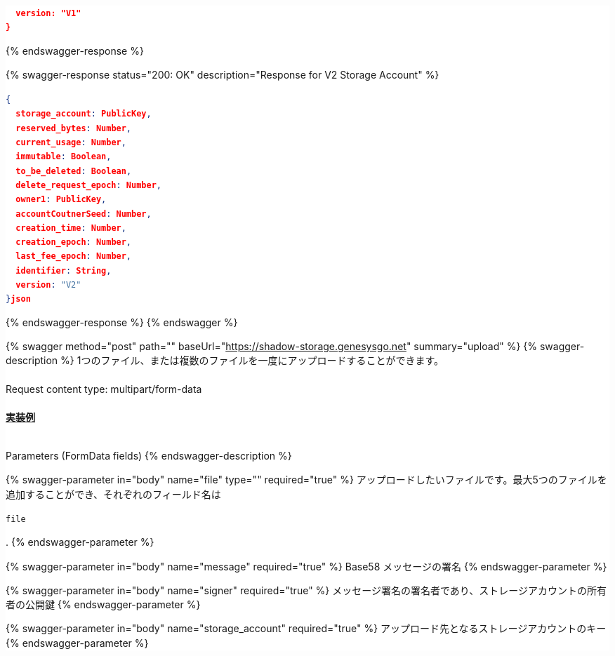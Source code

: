 ```json
  version: "V1"
}
```
{% endswagger-response %}

{% swagger-response status="200: OK" description="Response for V2 Storage Account" %}
```json
{
  storage_account: PublicKey,
  reserved_bytes: Number,
  current_usage: Number,
  immutable: Boolean,
  to_be_deleted: Boolean,
  delete_request_epoch: Number,
  owner1: PublicKey,
  accountCoutnerSeed: Number,
  creation_time: Number,
  creation_epoch: Number,
  last_fee_epoch: Number,
  identifier: String,
  version: "V2"
}json
```
{% endswagger-response %}
{% endswagger %}

{% swagger method="post" path="" baseUrl="https://shadow-storage.genesysgo.net" summary="upload" %}
{% swagger-description %}
1つのファイル、または複数のファイルを一度にアップロードすることができます。\
\
Request content type: multipart/form-data\
\
[**実装例**](the-api.md#example-sign-and-upload-a-file)

\
Parameters (FormData fields)
{% endswagger-description %}

{% swagger-parameter in="body" name="file" type="" required="true" %}
アップロードしたいファイルです。最大5つのファイルを追加することができ、それぞれのフィールド名は

`file`

.
{% endswagger-parameter %}

{% swagger-parameter in="body" name="message" required="true" %}
Base58 メッセージの署名
{% endswagger-parameter %}

{% swagger-parameter in="body" name="signer" required="true" %}
メッセージ署名の署名者であり、ストレージアカウントの所有者の公開鍵
{% endswagger-parameter %}

{% swagger-parameter in="body" name="storage_account" required="true" %}
アップロード先となるストレージアカウントのキー
{% endswagger-parameter %}

